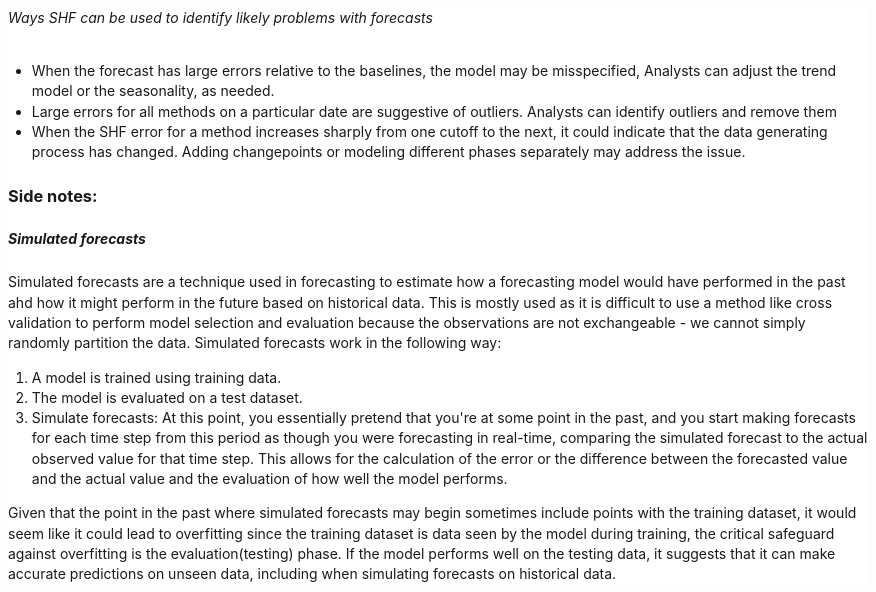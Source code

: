 ###### Ways SHF can be used to identify likely problems with forecasts
- When the forecast has large errors relative to the baselines, the model may be misspecified, Analysts can adjust the trend model or the seasonality, as needed.
- Large errors for all methods on a particular date are suggestive of outliers. Analysts can identify outliers and remove them
- When the SHF error for a method increases sharply from one cutoff to the next, it could indicate that the data generating process has changed. Adding changepoints or modeling different phases separately may address the issue.





### Side notes:
##### Simulated forecasts
Simulated forecasts are a technique used in forecasting to estimate how a forecasting model would have performed in the past ahd how it might perform in the future based on historical data. This is mostly used as it is difficult to use a method like cross validation to perform model selection and evaluation because the observations are not exchangeable - we cannot simply randomly partition the data. Simulated forecasts work in the following way:
1. A model is trained using training data.
2. The model is evaluated on a test dataset.
3. Simulate forecasts: At this point, you essentially pretend that you're at some point in the past, and you start making forecasts for each time step from this period as though you were forecasting in real-time, comparing the simulated forecast to the actual observed value for that time step. This allows for the calculation of the error or the difference between the forecasted value and the actual value and the evaluation of how well the model performs. 

Given that the point in the past where simulated forecasts may begin sometimes include points with the training dataset, it would seem like it could lead to overfitting since the training dataset is data seen by the model during training, the critical safeguard against overfitting is the evaluation(testing) phase. If the model performs well on the testing data, it suggests that it can make accurate predictions on unseen data, including when simulating forecasts on historical data.